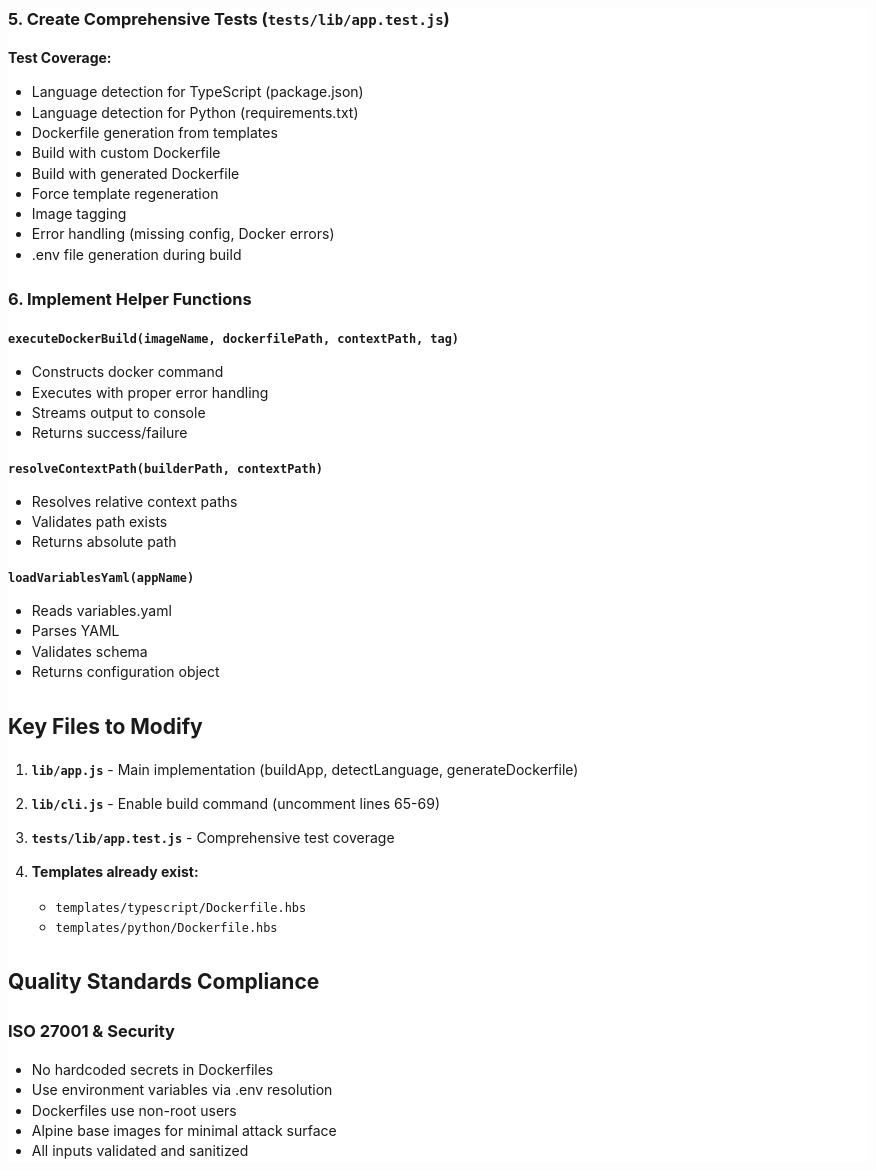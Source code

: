 ### 5. Create Comprehensive Tests (`tests/lib/app.test.js`)

**Test Coverage:**

- Language detection for TypeScript (package.json)
- Language detection for Python (requirements.txt)
- Dockerfile generation from templates
- Build with custom Dockerfile
- Build with generated Dockerfile
- Force template regeneration
- Image tagging
- Error handling (missing config, Docker errors)
- .env file generation during build

### 6. Implement Helper Functions

**`executeDockerBuild(imageName, dockerfilePath, contextPath, tag)`**

- Constructs docker command
- Executes with proper error handling
- Streams output to console
- Returns success/failure

**`resolveContextPath(builderPath, contextPath)`**

- Resolves relative context paths
- Validates path exists
- Returns absolute path

**`loadVariablesYaml(appName)`**

- Reads variables.yaml
- Parses YAML
- Validates schema
- Returns configuration object

## Key Files to Modify

1. **`lib/app.js`** - Main implementation (buildApp, detectLanguage, generateDockerfile)
2. **`lib/cli.js`** - Enable build command (uncomment lines 65-69)
3. **`tests/lib/app.test.js`** - Comprehensive test coverage
4. **Templates already exist:**

   - `templates/typescript/Dockerfile.hbs`
   - `templates/python/Dockerfile.hbs`

## Quality Standards Compliance

### ISO 27001 & Security

- No hardcoded secrets in Dockerfiles
- Use environment variables via .env resolution
- Dockerfiles use non-root users
- Alpine base images for minimal attack surface
- All inputs validated and sanitized
